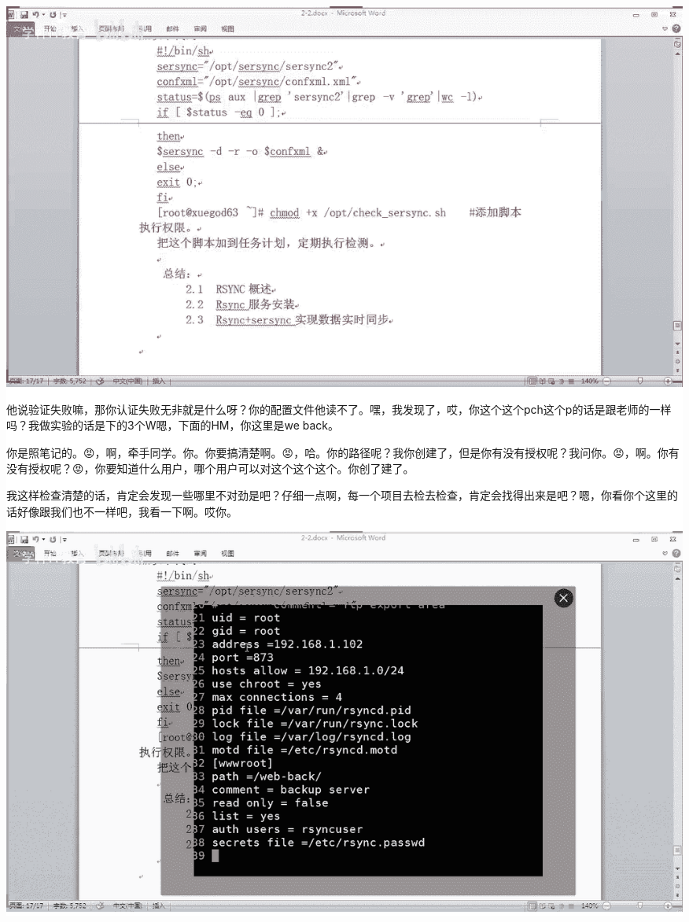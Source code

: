 ![](img/b5075d0efee847eadec8cb97d1392f2d_38.png)

他说验证失败嘛，那你认证失败无非就是什么呀？你的配置文件他读不了。嘿，我发现了，哎，你这个这个pch这个p的话是跟老师的一样吗？我做实验的话是下的3个W嗯，下面的HM，你这里是we back。

你是照笔记的。😡，啊，牵手同学。你。你要搞清楚啊。😡，哈。你的路径呢？我你创建了，但是你有没有授权呢？我问你。😡，啊。你有没有授权呢？😡，你要知道什么用户，哪个用户可以对这个这个这个。你创了建了。

我这样检查清楚的话，肯定会发现一些哪里不对劲是吧？仔细一点啊，每一个项目去检去检查，肯定会找得出来是吧？嗯，你看你个这里的话好像跟我们也不一样吧，我看一下啊。哎你。



![](img/b5075d0efee847eadec8cb97d1392f2d_40.png)
